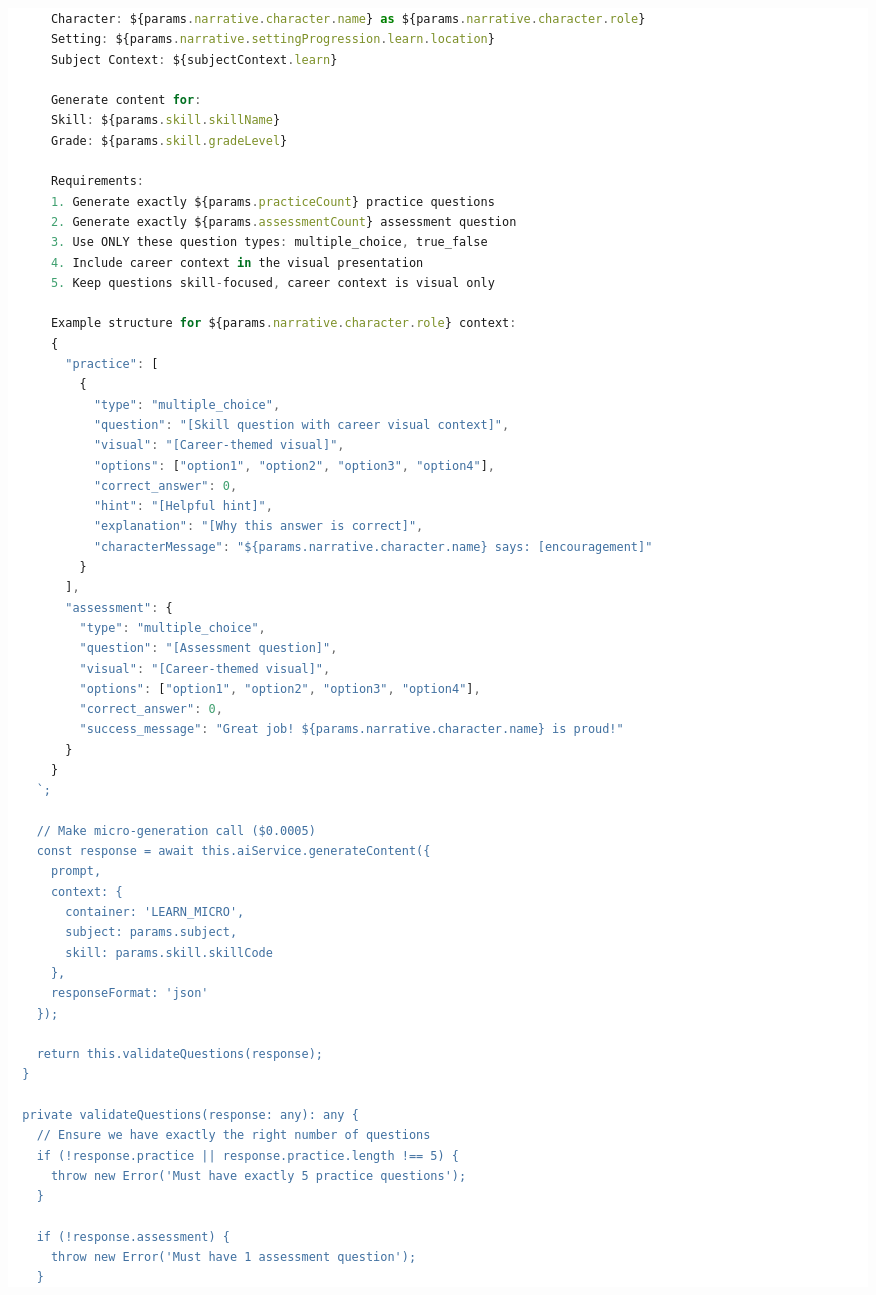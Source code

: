 ```typescript
      Character: ${params.narrative.character.name} as ${params.narrative.character.role}
      Setting: ${params.narrative.settingProgression.learn.location}
      Subject Context: ${subjectContext.learn}

      Generate content for:
      Skill: ${params.skill.skillName}
      Grade: ${params.skill.gradeLevel}

      Requirements:
      1. Generate exactly ${params.practiceCount} practice questions
      2. Generate exactly ${params.assessmentCount} assessment question
      3. Use ONLY these question types: multiple_choice, true_false
      4. Include career context in the visual presentation
      5. Keep questions skill-focused, career context is visual only

      Example structure for ${params.narrative.character.role} context:
      {
        "practice": [
          {
            "type": "multiple_choice",
            "question": "[Skill question with career visual context]",
            "visual": "[Career-themed visual]",
            "options": ["option1", "option2", "option3", "option4"],
            "correct_answer": 0,
            "hint": "[Helpful hint]",
            "explanation": "[Why this answer is correct]",
            "characterMessage": "${params.narrative.character.name} says: [encouragement]"
          }
        ],
        "assessment": {
          "type": "multiple_choice",
          "question": "[Assessment question]",
          "visual": "[Career-themed visual]",
          "options": ["option1", "option2", "option3", "option4"],
          "correct_answer": 0,
          "success_message": "Great job! ${params.narrative.character.name} is proud!"
        }
      }
    `;

    // Make micro-generation call ($0.0005)
    const response = await this.aiService.generateContent({
      prompt,
      context: {
        container: 'LEARN_MICRO',
        subject: params.subject,
        skill: params.skill.skillCode
      },
      responseFormat: 'json'
    });

    return this.validateQuestions(response);
  }

  private validateQuestions(response: any): any {
    // Ensure we have exactly the right number of questions
    if (!response.practice || response.practice.length !== 5) {
      throw new Error('Must have exactly 5 practice questions');
    }

    if (!response.assessment) {
      throw new Error('Must have 1 assessment question');
    }
```